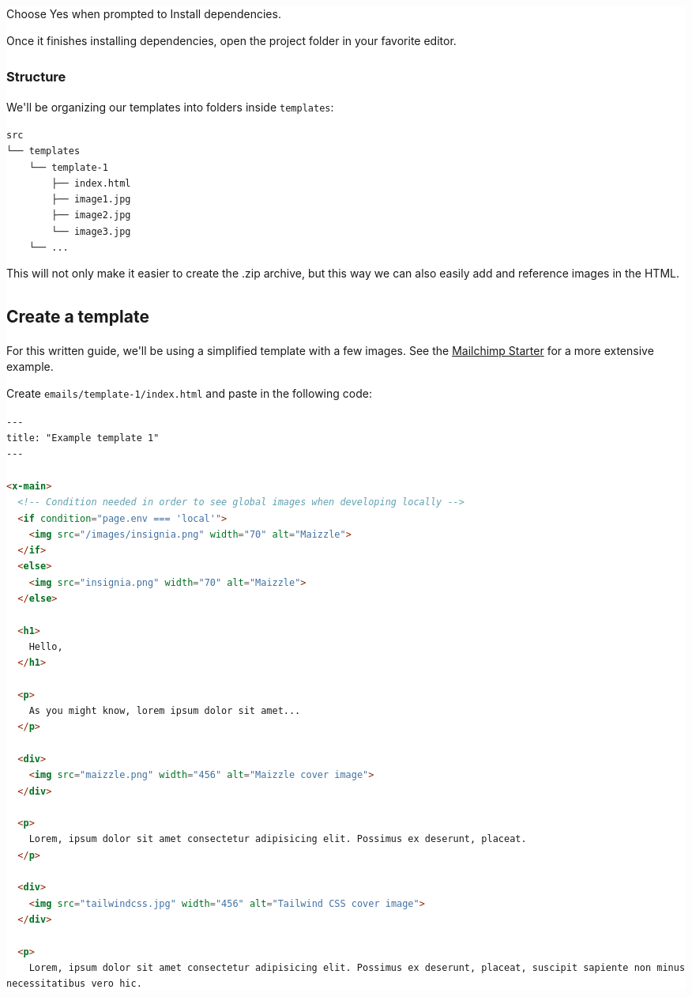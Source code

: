Choose Yes when prompted to Install dependencies.

Once it finishes installing dependencies, open the project folder in your favorite editor.

### Structure

We'll be organizing our templates into folders inside `templates`:

```html
src
└── templates
    └── template-1
        ├── index.html
        ├── image1.jpg
        ├── image2.jpg
        └── image3.jpg
    └── ...
```

This will not only make it easier to create the .zip archive, but this way we can also easily add and reference images in the HTML.

## Create a template

For this written guide, we'll be using a simplified template with a few images. See the [Mailchimp Starter](https://github.com/maizzle/starter-mailchimp) for a more extensive example.

Create `emails/template-1/index.html` and paste in the following code:

```html [emails/template-1/index.html]
---
title: "Example template 1"
---

<x-main>
  <!-- Condition needed in order to see global images when developing locally -->
  <if condition="page.env === 'local'">
    <img src="/images/insignia.png" width="70" alt="Maizzle">
  </if>
  <else>
    <img src="insignia.png" width="70" alt="Maizzle">
  </else>

  <h1>
    Hello,
  </h1>

  <p>
    As you might know, lorem ipsum dolor sit amet...
  </p>

  <div>
    <img src="maizzle.png" width="456" alt="Maizzle cover image">
  </div>

  <p>
    Lorem, ipsum dolor sit amet consectetur adipisicing elit. Possimus ex deserunt, placeat.
  </p>

  <div>
    <img src="tailwindcss.jpg" width="456" alt="Tailwind CSS cover image">
  </div>

  <p>
    Lorem, ipsum dolor sit amet consectetur adipisicing elit. Possimus ex deserunt, placeat, suscipit sapiente non minus necessitatibus vero hic.
```